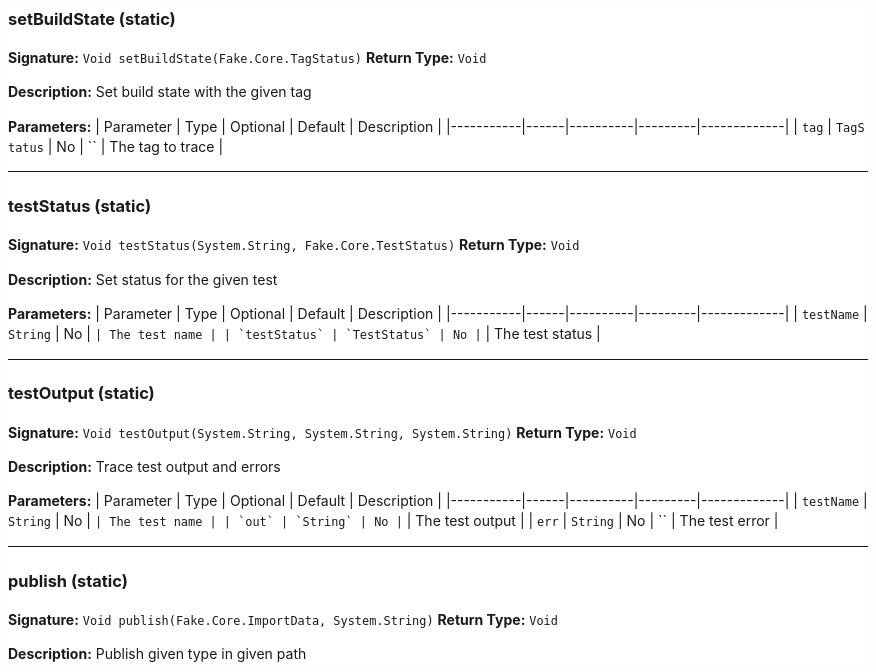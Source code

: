 
### setBuildState (static)

**Signature:** `Void setBuildState(Fake.Core.TagStatus)`
**Return Type:** `Void`

**Description:** Set build state with the given tag

**Parameters:**
| Parameter | Type | Optional | Default | Description |
|-----------|------|----------|---------|-------------|
| `tag` | `TagStatus` | No | `` | The tag to trace |

---

### testStatus (static)

**Signature:** `Void testStatus(System.String, Fake.Core.TestStatus)`
**Return Type:** `Void`

**Description:** Set status for the given test

**Parameters:**
| Parameter | Type | Optional | Default | Description |
|-----------|------|----------|---------|-------------|
| `testName` | `String` | No | `` | The test name |
| `testStatus` | `TestStatus` | No | `` | The test status |

---

### testOutput (static)

**Signature:** `Void testOutput(System.String, System.String, System.String)`
**Return Type:** `Void`

**Description:** Trace test output and errors

**Parameters:**
| Parameter | Type | Optional | Default | Description |
|-----------|------|----------|---------|-------------|
| `testName` | `String` | No | `` | The test name |
| `out` | `String` | No | `` | The test output |
| `err` | `String` | No | `` | The test error |

---

### publish (static)

**Signature:** `Void publish(Fake.Core.ImportData, System.String)`
**Return Type:** `Void`

**Description:** Publish given type in given path

